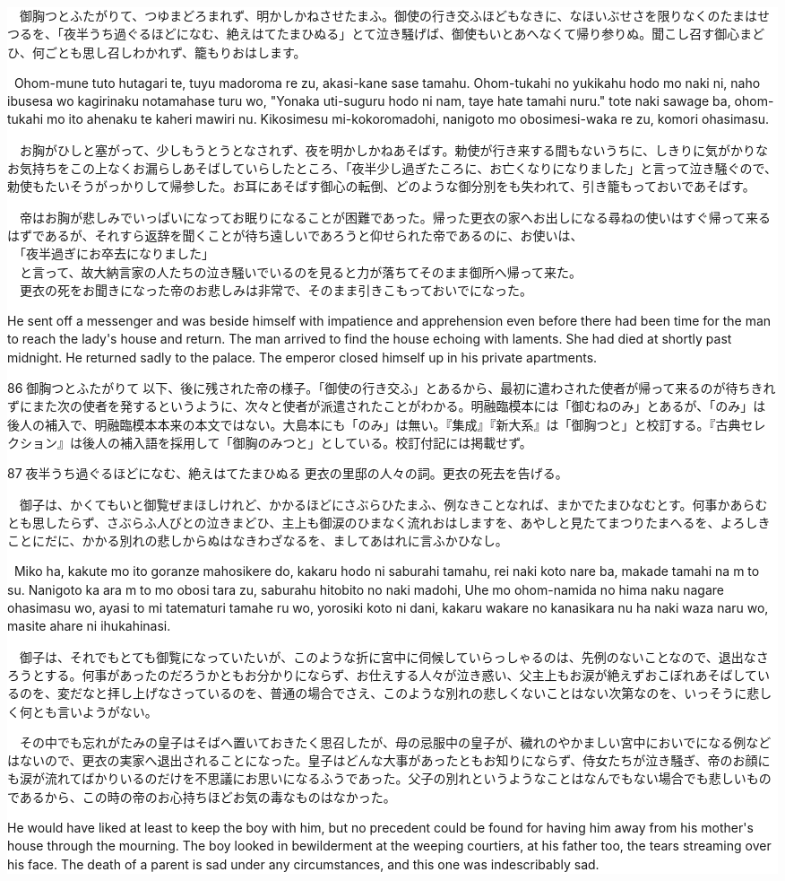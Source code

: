 <div id="01010410">
  <p class="original">　御胸つとふたがりて、つゆまどろまれず、明かしかねさせたまふ。御使の行き交ふほどもなきに、なほいぶせさを限りなくのたまはせつるを、「夜半うち過ぐるほどになむ、絶えはてたまひぬる」とて泣き騒げば、御使もいとあへなくて帰り参りぬ。聞こし召す御心まどひ、何ごとも思し召しわかれず、籠もりおはします。</p>
  <p class="romanized">&nbsp;&nbsp;Ohom-mune tuto hutagari te&#44; tuyu madoroma re zu&#44; akasi-kane sase tamahu. Ohom-tukahi no yukikahu hodo mo naki ni&#44; naho ibusesa wo kagirinaku notamahase turu wo&#44; &#34;Yonaka uti-suguru hodo ni nam&#44; taye hate tamahi nuru.&#34; tote naki sawage ba&#44; ohom-tukahi mo ito ahenaku te kaheri mawiri nu. Kikosimesu mi-kokoromadohi&#44; nanigoto mo obosimesi-waka re zu&#44; komori ohasimasu.</p>
  <p class="shibuya">　お胸がひしと塞がって、少しもうとうとなされず、夜を明かしかねあそばす。勅使が行き来する間もないうちに、しきりに気がかりなお気持ちをこの上なくお漏らしあそばしていらしたところ、「夜半少し過ぎたころに、お亡くなりになりました」と言って泣き騒ぐので、勅使もたいそうがっかりして帰参した。お耳にあそばす御心の転倒、どのような御分別をも失われて、引き籠もっておいであそばす。</p>
  <p class="yosano">　帝はお胸が悲しみでいっぱいになってお眠りになることが困難であった。帰った更衣の家へお出しになる尋ねの使いはすぐ帰って来るはずであるが、それすら返辞を聞くことが待ち遠しいであろうと仰せられた帝であるのに、お使いは、<br>　「夜半過ぎにお卒去になりました」<br>　と言って、故大納言家の人たちの泣き騒いでいるのを見ると力が落ちてそのまま御所へ帰って来た。<br>　更衣の死をお聞きになった帝のお悲しみは非常で、そのまま引きこもっておいでになった。</p>
  <p class="seiden">He sent off a messenger and was beside himself with impatience and apprehension even before there had been time for the man to reach the lady's house and return. The man arrived to find the house echoing with laments. She had died at shortly past midnight. He returned sadly to the palace. The emperor closed himself up in his private apartments.</p>
  
  <div class="annotations">
	<p class="annotation">
		<span class="annotation_num">86</span>
		<span class="annotation_title">御胸つとふたがりて</span>
		<span class="annotation_body">以下、後に残された帝の様子。「御使の行き交ふ」とあるから、最初に遣わされた使者が帰って来るのが待ちきれずにまた次の使者を発するというように、次々と使者が派遣されたことがわかる。明融臨模本には「御むねのみ」とあるが、「のみ」は後人の補入で、明融臨模本本来の本文ではない。大島本にも「のみ」は無い。『集成』『新大系』は「御胸つと」と校訂する。『古典セレクション』は後人の補入語を採用して「御胸のみつと」としている。校訂付記には掲載せず。</span>
	</p> 
	<p class="annotation">
		<span class="annotation_num">87</span>
		<span class="annotation_title">夜半うち過ぐるほどになむ、絶えはてたまひぬる</span>
		<span class="annotation_body">更衣の里邸の人々の詞。更衣の死去を告げる。</span>
	</p>
  </div>
</div>

<div id="01010411">
  <p class="original">　御子は、かくてもいと御覧ぜまほしけれど、かかるほどにさぶらひたまふ、例なきことなれば、まかでたまひなむとす。何事かあらむとも思したらず、さぶらふ人びとの泣きまどひ、主上も御涙のひまなく流れおはしますを、あやしと見たてまつりたまへるを、よろしきことにだに、かかる別れの悲しからぬはなきわざなるを、ましてあはれに言ふかひなし。</p>
  <p class="romanized">&nbsp;&nbsp;Miko ha&#44; kakute mo ito goranze mahosikere do&#44; kakaru hodo ni saburahi tamahu&#44; rei naki koto nare ba&#44; makade tamahi na m to su. Nanigoto ka ara m to mo obosi tara zu&#44; saburahu hitobito no naki madohi&#44; Uhe mo ohom-namida no hima naku nagare ohasimasu wo&#44; ayasi to mi tatematuri tamahe ru wo&#44; yorosiki koto ni dani&#44; kakaru wakare no kanasikara nu ha naki waza naru wo&#44; masite ahare ni ihukahinasi.</p>
  <p class="shibuya">　御子は、それでもとても御覧になっていたいが、このような折に宮中に伺候していらっしゃるのは、先例のないことなので、退出なさろうとする。何事があったのだろうかともお分かりにならず、お仕えする人々が泣き惑い、父主上もお涙が絶えずおこぼれあそばしているのを、変だなと拝し上げなさっているのを、普通の場合でさえ、このような別れの悲しくないことはない次第なのを、いっそうに悲しく何とも言いようがない。</p>
  <p class="yosano">　その中でも忘れがたみの皇子はそばへ置いておきたく思召したが、母の忌服中の皇子が、穢れのやかましい宮中においでになる例などはないので、更衣の実家へ退出されることになった。皇子はどんな大事があったともお知りにならず、侍女たちが泣き騒ぎ、帝のお顔にも涙が流れてばかりいるのだけを不思議にお思いになるふうであった。父子の別れというようなことはなんでもない場合でも悲しいものであるから、この時の帝のお心持ちほどお気の毒なものはなかった。</p>
  <p class="seiden">    He would have liked at least to keep the boy with him, but no precedent could be found for having him away from his mother's house through the mourning. The boy looked in bewilderment at the weeping courtiers, at his father too, the tears streaming over his face. The death of a parent is sad under any circumstances, and this one was indescribably sad.</p>
  